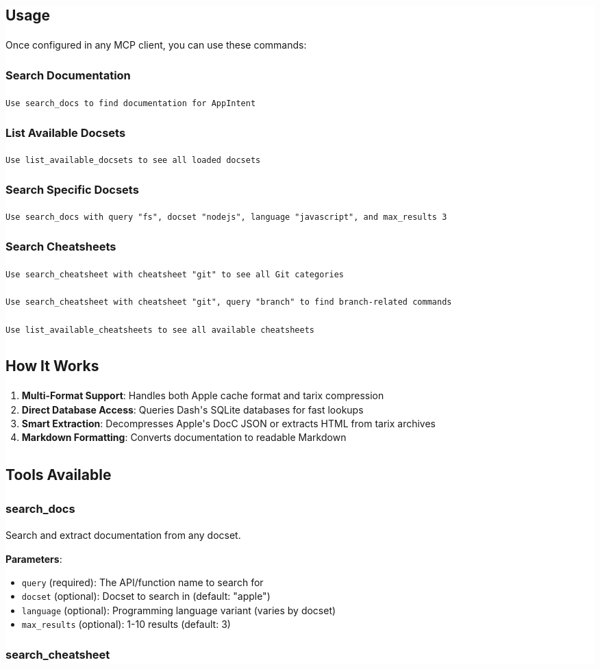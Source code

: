 ## Usage

Once configured in any MCP client, you can use these commands:

### Search Documentation

```txt
Use search_docs to find documentation for AppIntent
```

### List Available Docsets

```txt
Use list_available_docsets to see all loaded docsets
```

### Search Specific Docsets

```txt
Use search_docs with query "fs", docset "nodejs", language "javascript", and max_results 3
```

### Search Cheatsheets

```txt
Use search_cheatsheet with cheatsheet "git" to see all Git categories

Use search_cheatsheet with cheatsheet "git", query "branch" to find branch-related commands

Use list_available_cheatsheets to see all available cheatsheets
```

## How It Works

1. **Multi-Format Support**: Handles both Apple cache format and tarix compression
2. **Direct Database Access**: Queries Dash's SQLite databases for fast lookups
3. **Smart Extraction**: Decompresses Apple's DocC JSON or extracts HTML from tarix archives
4. **Markdown Formatting**: Converts documentation to readable Markdown

## Tools Available

### search_docs

Search and extract documentation from any docset.

**Parameters**:

- `query` (required): The API/function name to search for
- `docset` (optional): Docset to search in (default: "apple")
- `language` (optional): Programming language variant (varies by docset)
- `max_results` (optional): 1-10 results (default: 3)

### search_cheatsheet
